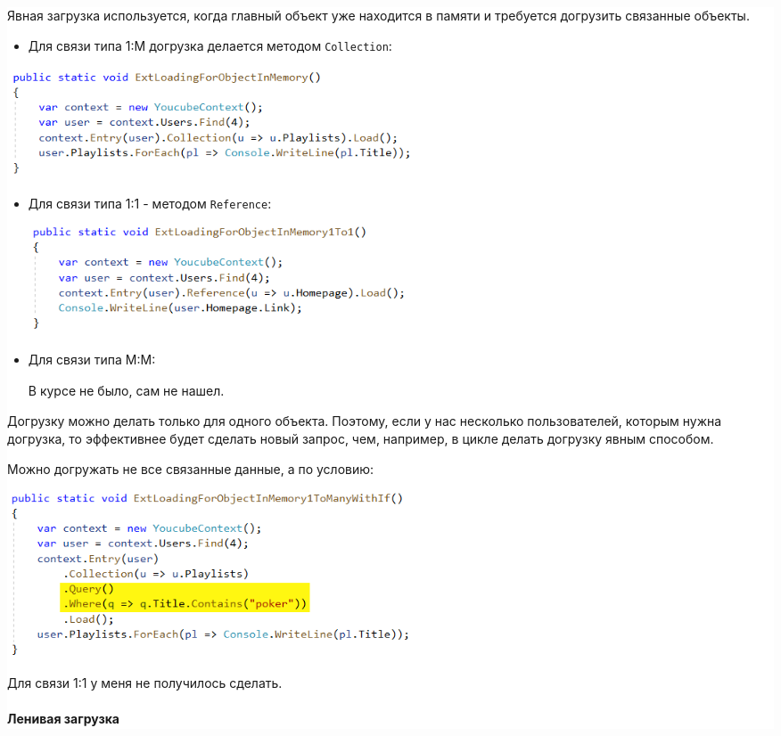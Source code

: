 Явная загрузка используется, когда главный объект уже находится в памяти и требуется догрузить связанные объекты.

* Для связи типа 1:М догрузка делается методом `Collection`:

<img src="img\image-20200507160502303.png" alt="image-20200507160502303" style="zoom:80%;" />

* Для связи типа 1:1 - методом `Reference`:

  <img src="img\image-20200507161527300.png" alt="image-20200507161527300" style="zoom:80%;" />

* Для связи типа М:М:

  В курсе не было, сам не нашел.

Догрузку можно делать только для одного объекта. Поэтому, если у нас несколько пользователей, которым нужна догрузка, то эффективнее будет сделать новый запрос, чем, например, в цикле делать догрузку явным способом.

Можно догружать не все связанные данные, а по условию:

<img src="img\image-20200507165543880.png" alt="image-20200507165543880" style="zoom:80%;" />

Для связи 1:1 у меня не получилось сделать.

#### Ленивая загрузка
